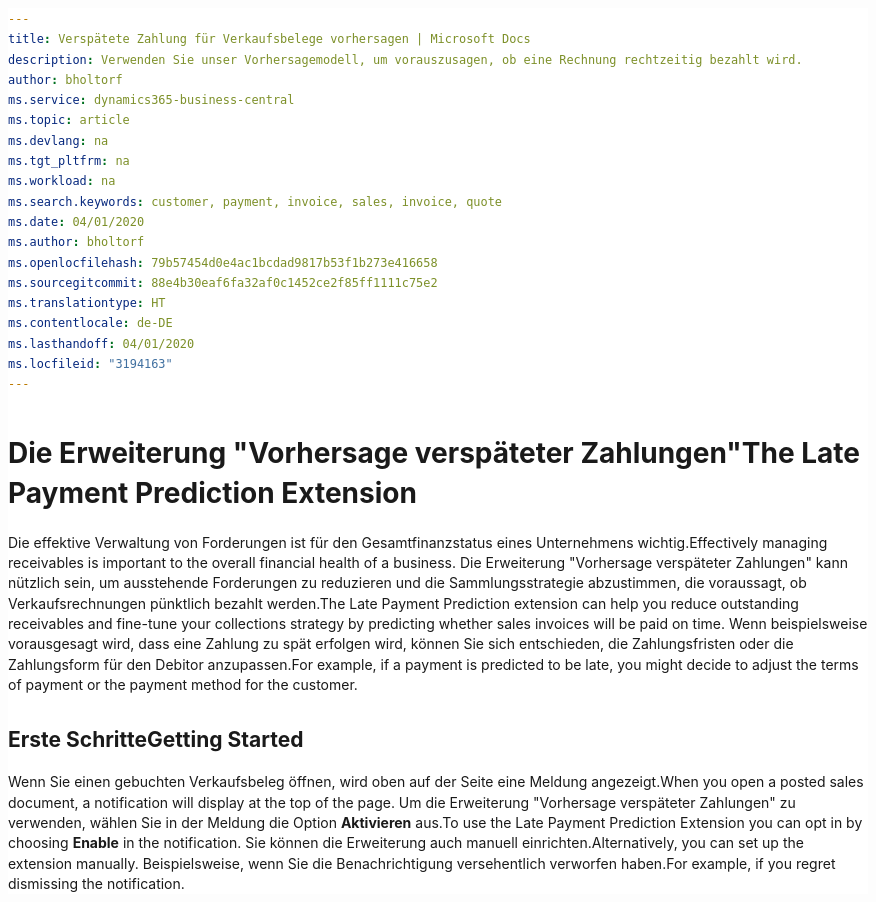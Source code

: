 ```yaml
---
title: Verspätete Zahlung für Verkaufsbelege vorhersagen | Microsoft Docs
description: Verwenden Sie unser Vorhersagemodell, um vorauszusagen, ob eine Rechnung rechtzeitig bezahlt wird.
author: bholtorf
ms.service: dynamics365-business-central
ms.topic: article
ms.devlang: na
ms.tgt_pltfrm: na
ms.workload: na
ms.search.keywords: customer, payment, invoice, sales, invoice, quote
ms.date: 04/01/2020
ms.author: bholtorf
ms.openlocfilehash: 79b57454d0e4ac1bcdad9817b53f1b273e416658
ms.sourcegitcommit: 88e4b30eaf6fa32af0c1452ce2f85ff1111c75e2
ms.translationtype: HT
ms.contentlocale: de-DE
ms.lasthandoff: 04/01/2020
ms.locfileid: "3194163"
---
```

# <a name="the-late-payment-prediction-extension"></a><span data-ttu-id="b5ae7-103">Die Erweiterung "Vorhersage verspäteter Zahlungen"</span><span class="sxs-lookup"><span data-stu-id="b5ae7-103">The Late Payment Prediction Extension</span></span>  
<span data-ttu-id="b5ae7-104">Die effektive Verwaltung von Forderungen ist für den Gesamtfinanzstatus eines Unternehmens wichtig.</span><span class="sxs-lookup"><span data-stu-id="b5ae7-104">Effectively managing receivables is important to the overall financial health of a business.</span></span> <span data-ttu-id="b5ae7-105">Die Erweiterung "Vorhersage verspäteter Zahlungen" kann nützlich sein, um ausstehende Forderungen zu reduzieren und die Sammlungsstrategie abzustimmen, die voraussagt, ob Verkaufsrechnungen pünktlich bezahlt werden.</span><span class="sxs-lookup"><span data-stu-id="b5ae7-105">The Late Payment Prediction extension can help you reduce outstanding receivables and fine-tune your collections strategy by predicting whether sales invoices will be paid on time.</span></span> <span data-ttu-id="b5ae7-106">Wenn beispielsweise vorausgesagt wird, dass eine Zahlung zu spät erfolgen wird, können Sie sich entschieden, die Zahlungsfristen oder die Zahlungsform für den Debitor anzupassen.</span><span class="sxs-lookup"><span data-stu-id="b5ae7-106">For example, if a payment is predicted to be late, you might decide to adjust the terms of payment or the payment method for the customer.</span></span>

## <a name="getting-started"></a><span data-ttu-id="b5ae7-107">Erste Schritte</span><span class="sxs-lookup"><span data-stu-id="b5ae7-107">Getting Started</span></span>

<span data-ttu-id="b5ae7-108">Wenn Sie einen gebuchten Verkaufsbeleg öffnen, wird oben auf der Seite eine Meldung angezeigt.</span><span class="sxs-lookup"><span data-stu-id="b5ae7-108">When you open a posted sales document, a notification will display at the top of the page.</span></span> <span data-ttu-id="b5ae7-109">Um die Erweiterung "Vorhersage verspäteter Zahlungen" zu verwenden, wählen Sie in der Meldung die Option **Aktivieren** aus.</span><span class="sxs-lookup"><span data-stu-id="b5ae7-109">To use the Late Payment Prediction Extension you can opt in by choosing **Enable** in the notification.</span></span> <span data-ttu-id="b5ae7-110">Sie können die Erweiterung auch manuell einrichten.</span><span class="sxs-lookup"><span data-stu-id="b5ae7-110">Alternatively, you can set up the extension manually.</span></span> <span data-ttu-id="b5ae7-111">Beispielsweise, wenn Sie die Benachrichtigung versehentlich verworfen haben.</span><span class="sxs-lookup"><span data-stu-id="b5ae7-111">For example, if you regret dismissing the notification.</span></span>  
